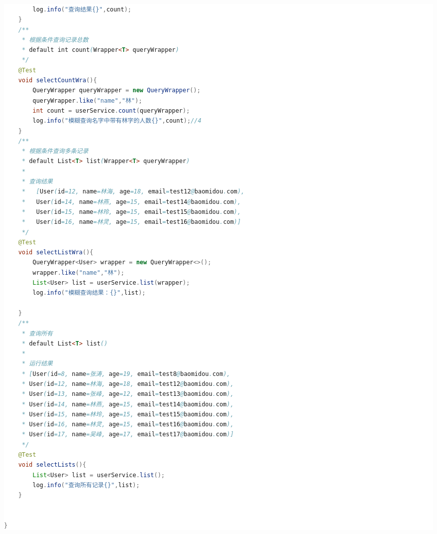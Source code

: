 ```java
        log.info("查询结果{}",count);
    }
    /**
     * 根据条件查询记录总数
     * default int count(Wrapper<T> queryWrapper)
     */
    @Test
    void selectCountWra(){
        QueryWrapper queryWrapper = new QueryWrapper();
        queryWrapper.like("name","林");
        int count = userService.count(queryWrapper);
        log.info("模糊查询名字中带有林字的人数{}",count);//4
    }
    /**
     * 根据条件查询多条记录
     * default List<T> list(Wrapper<T> queryWrapper)
     *
     * 查询结果
     *   [User(id=12, name=林海, age=18, email=test12@baomidou.com),
     *   User(id=14, name=林燕, age=15, email=test14@baomidou.com),
     *   User(id=15, name=林玲, age=15, email=test15@baomidou.com),
     *   User(id=16, name=林灵, age=15, email=test16@baomidou.com)]
     */
    @Test
    void selectListWra(){
        QueryWrapper<User> wrapper = new QueryWrapper<>();
        wrapper.like("name","林");
        List<User> list = userService.list(wrapper);
        log.info("模糊查询结果：{}",list);
 
    }
    /**
     * 查询所有
     * default List<T> list()
     * 
     * 运行结果
     * [User(id=8, name=张涛, age=19, email=test8@baomidou.com), 
     * User(id=12, name=林海, age=18, email=test12@baomidou.com), 
     * User(id=13, name=张峰, age=12, email=test13@baomidou.com), 
     * User(id=14, name=林燕, age=15, email=test14@baomidou.com), 
     * User(id=15, name=林玲, age=15, email=test15@baomidou.com), 
     * User(id=16, name=林灵, age=15, email=test16@baomidou.com), 
     * User(id=17, name=吴峰, age=17, email=test17@baomidou.com)]
     */
    @Test
    void selectLists(){
        List<User> list = userService.list();
        log.info("查询所有记录{}",list);
    }
 
 
}
```

